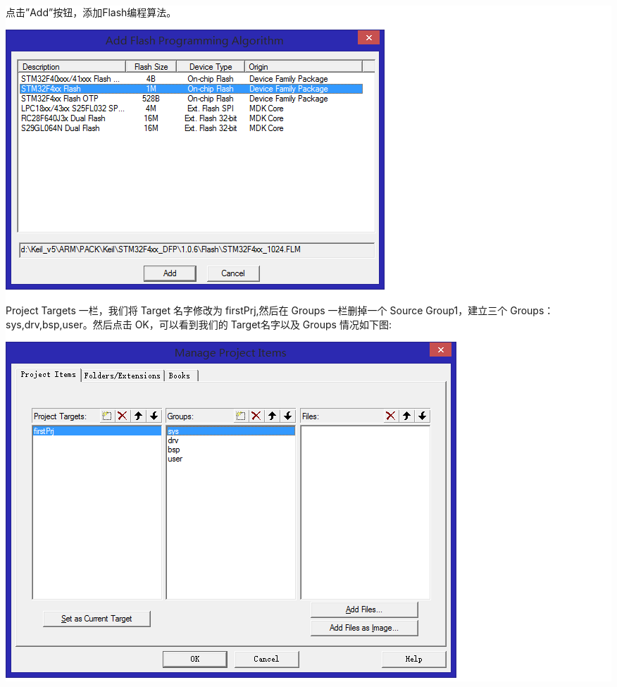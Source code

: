 点击”Add”按钮，添加Flash编程算法。 

![](img/chapter06/1.3.13.png) 


Project Targets 一栏，我们将 Target 名字修改为 firstPrj,然后在 Groups 一栏删掉一个 Source Group1，建立三个 Groups：sys,drv,bsp,user。然后点击 OK，可以看到我们的 Target名字以及 Groups 情况如下图: 

![](img/chapter02/1.3.10.png) 
